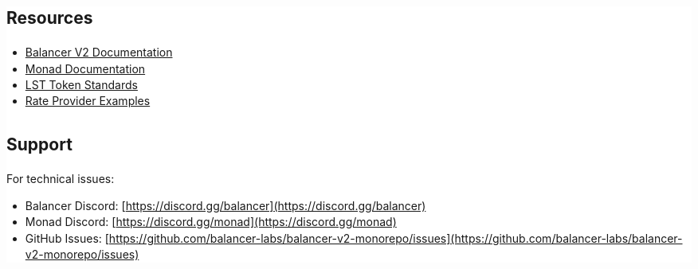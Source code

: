 ## Resources

- [Balancer V2 Documentation](https://docs.balancer.fi/)
- [Monad Documentation](https://docs.monad.xyz/)
- [LST Token Standards](https://ethereum.org/en/staking/liquid-staking/)
- [Rate Provider Examples](https://github.com/balancer-labs/balancer-v2-monorepo/tree/master/pkg/pool-weighted/contracts)

## Support

For technical issues:
- Balancer Discord: [https://discord.gg/balancer](https://discord.gg/balancer)
- Monad Discord: [https://discord.gg/monad](https://discord.gg/monad)
- GitHub Issues: [https://github.com/balancer-labs/balancer-v2-monorepo/issues](https://github.com/balancer-labs/balancer-v2-monorepo/issues) 